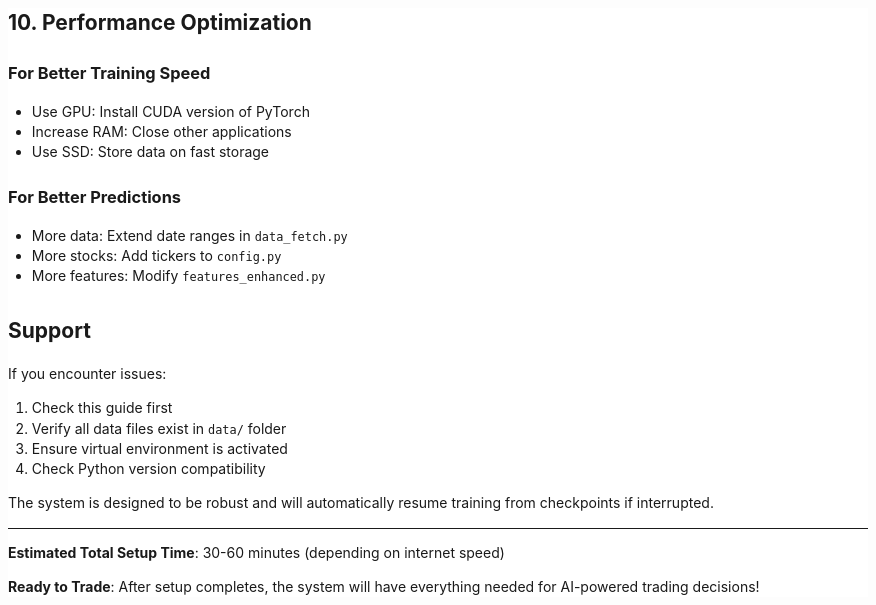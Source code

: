 ## 10. Performance Optimization

### For Better Training Speed
- Use GPU: Install CUDA version of PyTorch
- Increase RAM: Close other applications
- Use SSD: Store data on fast storage

### For Better Predictions
- More data: Extend date ranges in `data_fetch.py`
- More stocks: Add tickers to `config.py`
- More features: Modify `features_enhanced.py`

## Support

If you encounter issues:
1. Check this guide first
2. Verify all data files exist in `data/` folder
3. Ensure virtual environment is activated
4. Check Python version compatibility

The system is designed to be robust and will automatically resume training from checkpoints if interrupted.

---

**Estimated Total Setup Time**: 30-60 minutes (depending on internet speed)

**Ready to Trade**: After setup completes, the system will have everything needed for AI-powered trading decisions!